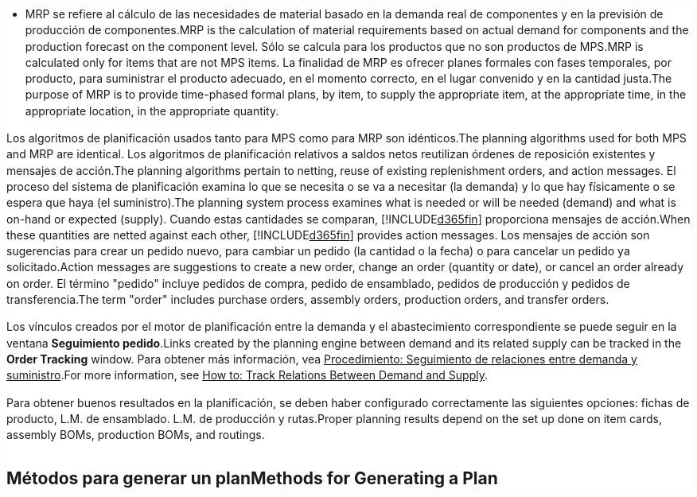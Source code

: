 -   <span data-ttu-id="092a1-110">MRP se refiere al cálculo de las necesidades de material basado en la demanda real de componentes y en la previsión de producción de componentes.</span><span class="sxs-lookup"><span data-stu-id="092a1-110">MRP is the calculation of material requirements based on actual demand for components and the production forecast on the component level.</span></span> <span data-ttu-id="092a1-111">Sólo se calcula para los productos que no son productos de MPS.</span><span class="sxs-lookup"><span data-stu-id="092a1-111">MRP is calculated only for items that are not MPS items.</span></span> <span data-ttu-id="092a1-112">La finalidad de MRP es ofrecer planes formales con fases temporales, por producto, para suministrar el producto adecuado, en el momento correcto, en el lugar convenido y en la cantidad justa.</span><span class="sxs-lookup"><span data-stu-id="092a1-112">The purpose of MRP is to provide time-phased formal plans, by item, to supply the appropriate item, at the appropriate time, in the appropriate location, in the appropriate quantity.</span></span>  

<span data-ttu-id="092a1-113">Los algoritmos de planificación usados tanto para MPS como para MRP son idénticos.</span><span class="sxs-lookup"><span data-stu-id="092a1-113">The planning algorithms used for both MPS and MRP are identical.</span></span> <span data-ttu-id="092a1-114">Los algoritmos de planificación relativos a saldos netos reutilizan órdenes de reposición existentes y mensajes de acción.</span><span class="sxs-lookup"><span data-stu-id="092a1-114">The planning algorithms pertain to netting, reuse of existing replenishment orders, and action messages.</span></span> <span data-ttu-id="092a1-115">El proceso del sistema de planificación examina lo que se necesita o se va a necesitar (la demanda) y lo que hay físicamente o se espera que haya (el suministro).</span><span class="sxs-lookup"><span data-stu-id="092a1-115">The planning system process examines what is needed or will be needed (demand) and what is on-hand or expected (supply).</span></span> <span data-ttu-id="092a1-116">Cuando estas cantidades se comparan, [!INCLUDE[d365fin](includes/d365fin_md.md)] proporciona mensajes de acción.</span><span class="sxs-lookup"><span data-stu-id="092a1-116">When these quantities are netted against each other, [!INCLUDE[d365fin](includes/d365fin_md.md)] provides action messages.</span></span> <span data-ttu-id="092a1-117">Los mensajes de acción son sugerencias para crear un pedido nuevo, para cambiar un pedido (la cantidad o la fecha) o para cancelar un pedido ya solicitado.</span><span class="sxs-lookup"><span data-stu-id="092a1-117">Action messages are suggestions to create a new order, change an order (quantity or date), or cancel an order already on order.</span></span> <span data-ttu-id="092a1-118">El término "pedido" incluye pedidos de compra, pedido de ensamblado, pedidos de producción y pedidos de transferencia.</span><span class="sxs-lookup"><span data-stu-id="092a1-118">The term "order" includes purchase orders, assembly orders, production orders, and transfer orders.</span></span>

<span data-ttu-id="092a1-119">Los vínculos creados por el motor de planificación entre la demanda y el abastecimiento correspondiente se puede seguir en la ventana **Seguimiento pedido**.</span><span class="sxs-lookup"><span data-stu-id="092a1-119">Links created by the planning engine between demand and its related supply can be tracked in the **Order Tracking** window.</span></span> <span data-ttu-id="092a1-120">Para obtener más información, vea [Procedimiento: Seguimiento de relaciones entre demanda y suministro](production-how-track-demand-supply.md).</span><span class="sxs-lookup"><span data-stu-id="092a1-120">For more information, see [How to: Track Relations Between Demand and Supply](production-how-track-demand-supply.md).</span></span>   

<span data-ttu-id="092a1-121">Para obtener buenos resultados en la planificación, se deben haber configurado correctamente las siguientes opciones: fichas de producto, L.M. de ensamblado. L.M. de producción y rutas.</span><span class="sxs-lookup"><span data-stu-id="092a1-121">Proper planning results depend on the set up done on item cards, assembly BOMs, production BOMs, and routings.</span></span>  

## <a name="methods-for-generating-a-plan"></a><span data-ttu-id="092a1-122">Métodos para generar un plan</span><span class="sxs-lookup"><span data-stu-id="092a1-122">Methods for Generating a Plan</span></span>  
